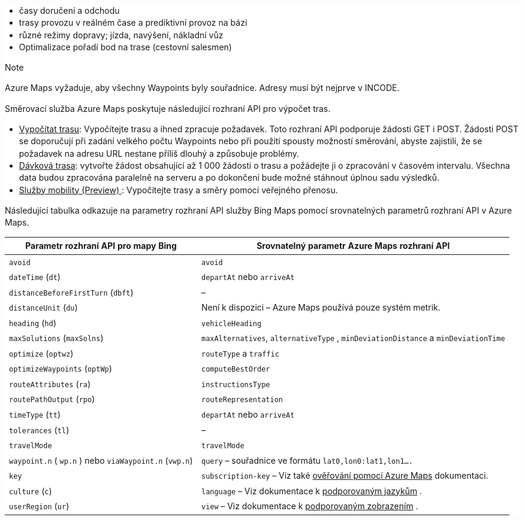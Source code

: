 * časy doručení a odchodu
* trasy provozu v reálném čase a prediktivní provoz na bázi
* různé režimy dopravy; jízda, navýšení, nákladní vůz
* Optimalizace pořadí bod na trase (cestovní salesmen)

> [!NOTE]
> Azure Maps vyžaduje, aby všechny Waypoints byly souřadnice. Adresy musí být nejprve v INCODE.

Směrovací služba Azure Maps poskytuje následující rozhraní API pro výpočet tras.

-   [Vypočítat trasu](/rest/api/maps/route/getroutedirections): Vypočítejte trasu a ihned zpracuje požadavek. Toto rozhraní API podporuje žádosti GET i POST. Žádosti POST se doporučují při zadání velkého počtu Waypoints nebo při použití spousty možností směrování, abyste zajistili, že se požadavek na adresu URL nestane příliš dlouhý a způsobuje problémy.
-   [Dávková trasa](/rest/api/maps/route/postroutedirectionsbatchpreview): vytvořte žádost obsahující až 1 000 žádosti o trasu a požádejte ji o zpracování v časovém intervalu. Všechna data budou zpracována paralelně na serveru a po dokončení bude možné stáhnout úplnou sadu výsledků.
-   [Služby mobility (Preview) ](/rest/api/maps/mobility): Vypočítejte trasy a směry pomocí veřejného přenosu.

Následující tabulka odkazuje na parametry rozhraní API služby Bing Maps pomocí srovnatelných parametrů rozhraní API v Azure Maps.

| Parametr rozhraní API pro mapy Bing                                    | Srovnatelný parametr Azure Maps rozhraní API               |
|------------------------------------------------------------|---------------------------------------------------|
| `avoid`                                                    | `avoid`                                           |
| `dateTime` (`dt`)                                          | `departAt` nebo `arriveAt`                          |
| `distanceBeforeFirstTurn` (`dbft`)                         | –                                               |
| `distanceUnit` (`du`)                                      | Není k dispozici – Azure Maps používá pouze systém metrik.     |
| `heading` (`hd`)                                           | `vehicleHeading`                                  |
| `maxSolutions` (`maxSolns`)                                | `maxAlternatives`, `alternativeType` , `minDeviationDistance` a `minDeviationTime`  |
| `optimize` (`optwz`)                                       | `routeType` a `traffic`                         |
| `optimizeWaypoints` (`optWp`)                              | `computeBestOrder`                                |
| `routeAttributes` (`ra`)                                   | `instructionsType`                                |
| `routePathOutput` (`rpo`)                                  | `routeRepresentation`                             |
| `timeType` (`tt`)                                          | `departAt` nebo `arriveAt`                          |
| `tolerances` (`tl`)                                        | –                                               |
| `travelMode`                                               | `travelMode`                                      |
| `waypoint.n` ( `wp.n` ) nebo `viaWaypoint.n` (`vwp.n`)         | `query` – souřadnice ve formátu `lat0,lon0:lat1,lon1….`   |
| `key`                                                      | `subscription-key` – Viz také [ověřování pomocí Azure Maps](./azure-maps-authentication.md) dokumentaci. |
| `culture` (`c`)                                            | `language` – Viz dokumentace k [podporovaným jazykům](./supported-languages.md) . |
| `userRegion` (`ur`)                                        | `view` – Viz dokumentace k [podporovaným zobrazením](./supported-languages.md#azure-maps-supported-views) . |
